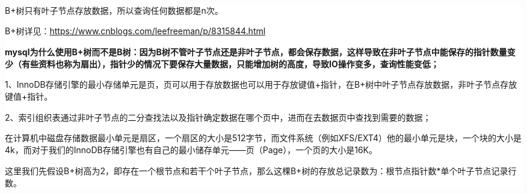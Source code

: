 B+树只有叶子节点存放数据，所以查询任何数据都是n次。

B+树详见：https://www.cnblogs.com/leefreeman/p/8315844.html

**mysql为什么使用B+树而不是B树：因为B树不管叶子节点还是非叶子节点，都会保存数据，这样导致在非叶子节点中能保存的指针数量变少（有些资料也称为扇出），指针少的情况下要保存大量数据，只能增加树的高度，导致IO操作变多，查询性能变低；**

1、InnoDB存储引擎的最小存储单元是页，页可以用于存放数据也可以用于存放键值+指针，在B+树中叶子节点存放数据，非叶子节点存放键值+指针。

2、索引组织表通过非叶子节点的二分查找法以及指针确定数据在哪个页中，进而在去数据页中查找到需要的数据；

在计算机中磁盘存储数据最小单元是扇区，一个扇区的大小是512字节，而文件系统（例如XFS/EXT4）他的最小单元是块，一个块的大小是4k，而对于我们的InnoDB存储引擎也有自己的最小储存单元——页（Page），一个页的大小是16K。

这里我们先假设B+树高为2，即存在一个根节点和若干个叶子节点，那么这棵B+树的存放总记录数为：根节点指针数*单个叶子节点记录行数。

